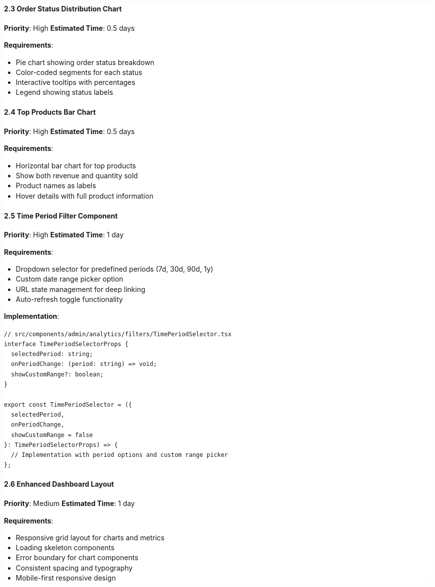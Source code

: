 #### 2.3 Order Status Distribution Chart
**Priority**: High
**Estimated Time**: 0.5 days

**Requirements**:
- Pie chart showing order status breakdown
- Color-coded segments for each status
- Interactive tooltips with percentages
- Legend showing status labels

#### 2.4 Top Products Bar Chart
**Priority**: High
**Estimated Time**: 0.5 days

**Requirements**:
- Horizontal bar chart for top products
- Show both revenue and quantity sold
- Product names as labels
- Hover details with full product information

#### 2.5 Time Period Filter Component
**Priority**: High
**Estimated Time**: 1 day

**Requirements**:
- Dropdown selector for predefined periods (7d, 30d, 90d, 1y)
- Custom date range picker option
- URL state management for deep linking
- Auto-refresh toggle functionality

**Implementation**:
```tsx
// src/components/admin/analytics/filters/TimePeriodSelector.tsx
interface TimePeriodSelectorProps {
  selectedPeriod: string;
  onPeriodChange: (period: string) => void;
  showCustomRange?: boolean;
}

export const TimePeriodSelector = ({
  selectedPeriod,
  onPeriodChange,
  showCustomRange = false
}: TimePeriodSelectorProps) => {
  // Implementation with period options and custom range picker
};
```

#### 2.6 Enhanced Dashboard Layout
**Priority**: Medium
**Estimated Time**: 1 day

**Requirements**:
- Responsive grid layout for charts and metrics
- Loading skeleton components
- Error boundary for chart components
- Consistent spacing and typography
- Mobile-first responsive design
